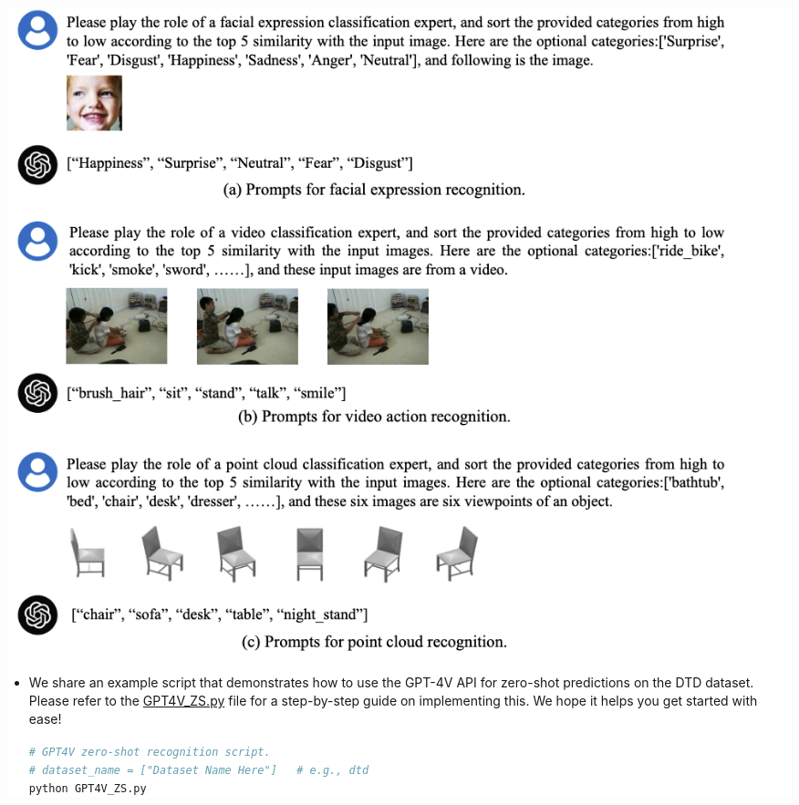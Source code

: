 <img src="docs/gpt4v_prompt.png" width="800" />
</div>

- We share an example script that demonstrates how to use the GPT-4V API for zero-shot predictions on the DTD dataset. Please refer to the [GPT4V_ZS.py](https://github.com/whwu95/GPT4Vis/blob/main/GPT4V_ZS.py) file for a step-by-step guide on implementing this. We hope it helps you get started with ease!

  ```sh
  # GPT4V zero-shot recognition script. 
  # dataset_name = ["Dataset Name Here"]   # e.g., dtd
  python GPT4V_ZS.py
  ```
